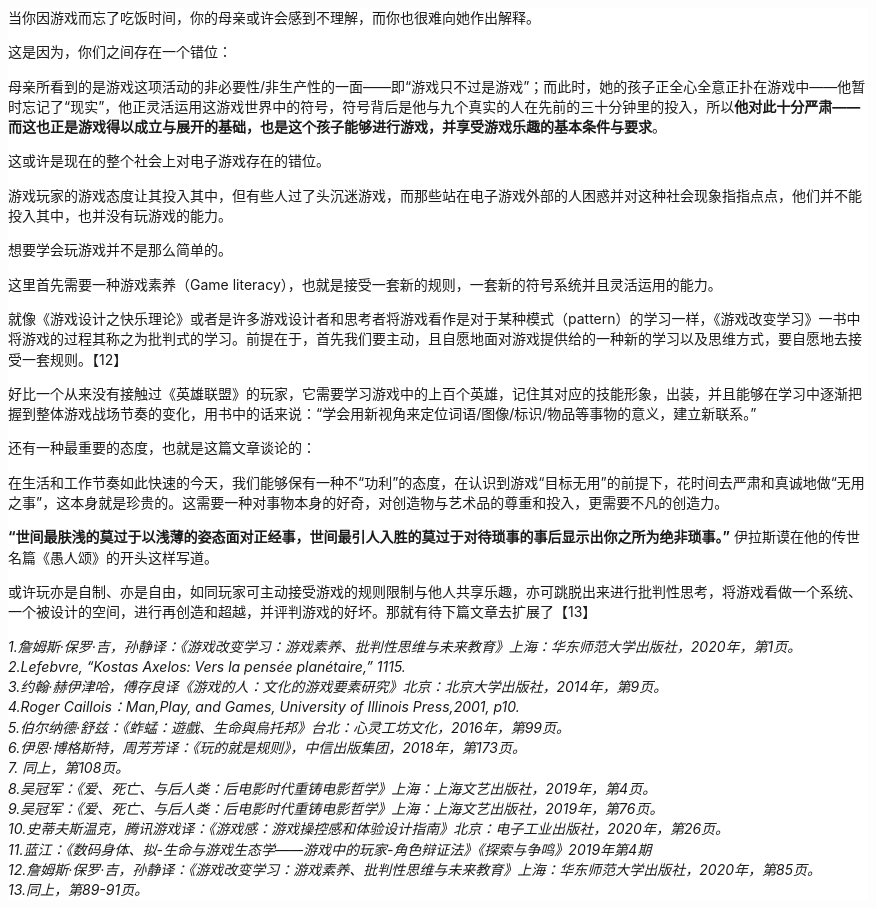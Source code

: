 当你因游戏而忘了吃饭时间，你的母亲或许会感到不理解，而你也很难向她作出解释。

这是因为，你们之间存在一个错位：

母亲所看到的是游戏这项活动的非必要性/非生产性的一面——即“游戏只不过是游戏”；而此时，她的孩子正全心全意正扑在游戏中——他暂时忘记了“现实”，他正灵活运用这游戏世界中的符号，符号背后是他与九个真实的人在先前的三十分钟里的投入，所以**他对此十分严肃——而这也正是游戏得以成立与展开的基础，也是这个孩子能够进行游戏，并享受游戏乐趣的基本条件与要求**。

这或许是现在的整个社会上对电子游戏存在的错位。

游戏玩家的游戏态度让其投入其中，但有些人过了头沉迷游戏，而那些站在电子游戏外部的人困惑并对这种社会现象指指点点，他们并不能投入其中，也并没有玩游戏的能力。

想要学会玩游戏并不是那么简单的。

这里首先需要一种游戏素养（Game literacy），也就是接受一套新的规则，一套新的符号系统并且灵活运用的能力。

就像《游戏设计之快乐理论》或者是许多游戏设计者和思考者将游戏看作是对于某种模式（pattern）的学习一样，《游戏改变学习》一书中将游戏的过程其称之为批判式的学习。前提在于，首先我们要主动，且自愿地面对游戏提供给的一种新的学习以及思维方式，要自愿地去接受一套规则。【12】

好比一个从来没有接触过《英雄联盟》的玩家，它需要学习游戏中的上百个英雄，记住其对应的技能形象，出装，并且能够在学习中逐渐把握到整体游戏战场节奏的变化，用书中的话来说：“学会用新视角来定位词语/图像/标识/物品等事物的意义，建立新联系。”

还有一种最重要的态度，也就是这篇文章谈论的：

在生活和工作节奏如此快速的今天，我们能够保有一种不“功利”的态度，在认识到游戏“目标无用”的前提下，花时间去严肃和真诚地做“无用之事”，这本身就是珍贵的。这需要一种对事物本身的好奇，对创造物与艺术品的尊重和投入，更需要不凡的创造力。

**“世间最肤浅的莫过于以浅薄的姿态面对正经事，世间最引人入胜的莫过于对待琐事的事后显示出你之所为绝非琐事。”** 伊拉斯谟在他的传世名篇《愚人颂》的开头这样写道。

或许玩亦是自制、亦是自由，如同玩家可主动接受游戏的规则限制与他人共享乐趣，亦可跳脱出来进行批判性思考，将游戏看做一个系统、一个被设计的空间，进行再创造和超越，并评判游戏的好坏。那就有待下篇文章去扩展了【13】





_1.詹姆斯·保罗·吉，孙静译：《游戏改变学习：游戏素养、批判性思维与未来教育》上海：华东师范大学出版社，2020年，第1页。   
2.Lefebvre, “Kostas Axelos: Vers la pensée planétaire,” 1115.   
3.约翰·赫伊津哈，傅存良译《游戏的人：文化的游戏要素研究》北京：北京大学出版社，2014年，第9页。   
4.Roger Caillois：Man,Play, and Games, University of Illinois Press,2001, p10.   
5.伯尔纳德·舒兹：《蚱蜢：遊戲、生命與烏托邦》台北：心灵工坊文化，2016年，第99页。  
6.伊恩·博格斯特，周芳芳译：《玩的就是规则》，中信出版集团，2018年，第173页。   
7. 同上，第108页。   
8.吴冠军：《爱、死亡、与后人类：后电影时代重铸电影哲学》上海：上海文艺出版社，2019年，第4页。   
9.吴冠军：《爱、死亡、与后人类：后电影时代重铸电影哲学》上海：上海文艺出版社，2019年，第76页。   
10.史蒂夫斯温克，腾讯游戏译：《游戏感：游戏操控感和体验设计指南》北京：电子工业出版社，2020年，第26页。   
11.蓝江：《数码身体、拟-生命与游戏生态学——游戏中的玩家-角色辩证法》《探索与争鸣》2019年第4期   
12.詹姆斯·保罗·吉，孙静译：《游戏改变学习：游戏素养、批判性思维与未来教育》上海：华东师范大学出版社，2020年，第85页。   
13.同上，第89-91页。_

  



